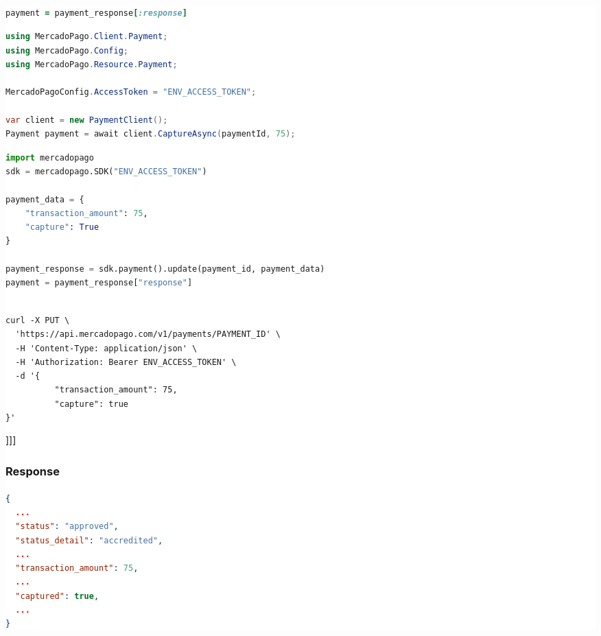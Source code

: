 ```ruby
payment = payment_response[:response]
```
```csharp
using MercadoPago.Client.Payment;
using MercadoPago.Config;
using MercadoPago.Resource.Payment;

MercadoPagoConfig.AccessToken = "ENV_ACCESS_TOKEN";

var client = new PaymentClient();
Payment payment = await client.CaptureAsync(paymentId, 75);
```
```python
import mercadopago
sdk = mercadopago.SDK("ENV_ACCESS_TOKEN")

payment_data = {
    "transaction_amount": 75,
    "capture": True
}

payment_response = sdk.payment().update(payment_id, payment_data)
payment = payment_response["response"]
```
```curl

curl -X PUT \
  'https://api.mercadopago.com/v1/payments/PAYMENT_ID' \
  -H 'Content-Type: application/json' \
  -H 'Authorization: Bearer ENV_ACCESS_TOKEN' \
  -d '{
          "transaction_amount": 75,
          "capture": true
}'
```
]]]

### Response

```json
{
  ...
  "status": "approved",
  "status_detail": "accredited",
  ...
  "transaction_amount": 75,
  ...
  "captured": true,
  ...
}
```

